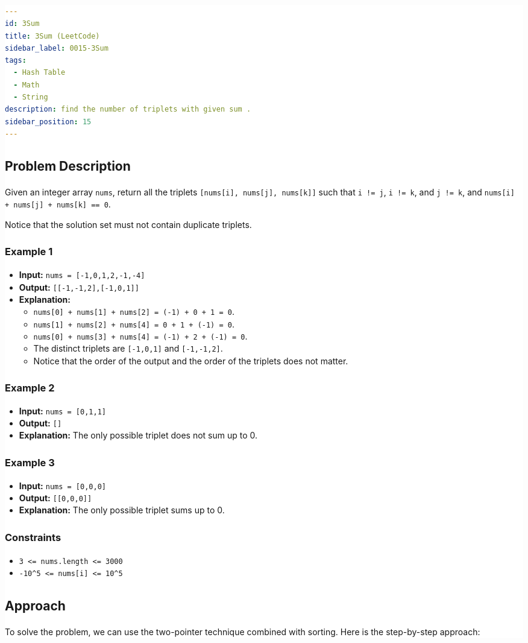 ```yaml
---
id: 3Sum
title: 3Sum (LeetCode)
sidebar_label: 0015-3Sum
tags:
  - Hash Table
  - Math
  - String
description: find the number of triplets with given sum .
sidebar_position: 15
---
```


## Problem Description

Given an integer array `nums`, return all the triplets `[nums[i], nums[j], nums[k]]` such that `i != j`, `i != k`, and `j != k`, and `nums[i] + nums[j] + nums[k] == 0`.

Notice that the solution set must not contain duplicate triplets.

### Example 1

- **Input:** `nums = [-1,0,1,2,-1,-4]`
- **Output:** `[[-1,-1,2],[-1,0,1]]`
- **Explanation:**
  - `nums[0] + nums[1] + nums[2] = (-1) + 0 + 1 = 0`.
  - `nums[1] + nums[2] + nums[4] = 0 + 1 + (-1) = 0`.
  - `nums[0] + nums[3] + nums[4] = (-1) + 2 + (-1) = 0`.
  - The distinct triplets are `[-1,0,1]` and `[-1,-1,2]`.
  - Notice that the order of the output and the order of the triplets does not matter.

### Example 2

- **Input:** `nums = [0,1,1]`
- **Output:** `[]`
- **Explanation:** The only possible triplet does not sum up to 0.

### Example 3

- **Input:** `nums = [0,0,0]`
- **Output:** `[[0,0,0]]`
- **Explanation:** The only possible triplet sums up to 0.

### Constraints

- `3 <= nums.length <= 3000`
- `-10^5 <= nums[i] <= 10^5`

## Approach

To solve the problem, we can use the two-pointer technique combined with sorting. Here is the step-by-step approach:
